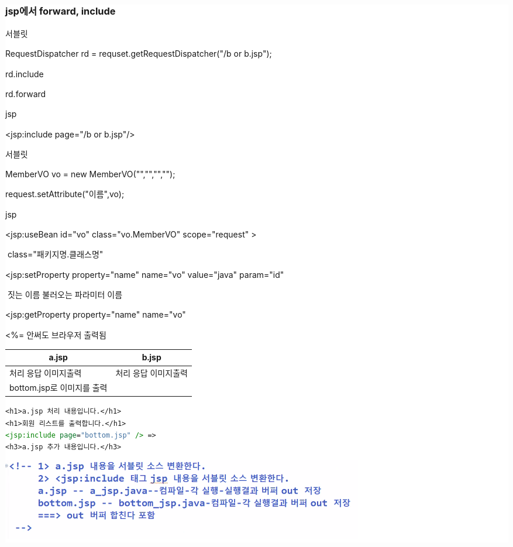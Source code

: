 

### jsp에서 forward, include

서블릿

RequestDispatcher rd = requset.getRequestDispatcher("/b or b.jsp");

rd.include

rd.forward



jsp

<jsp:include page="/b or b.jsp"/>



서블릿

MemberVO vo = new MemberVO("","","","");

request.setAttribute("이름",vo);



jsp

<jsp:useBean id="vo" class="vo.MemberVO" scope="request" >

​									class="패키지명.클래스명"

<jsp:setProperty property="name" name="vo" value="java" param="id"

​							짓는 이름													불러오는 파라미터 이름

<jsp:getProperty property="name" name="vo"

<%= 안써도 브라우저 출력됨						

| a.jsp                      | b.jsp                |
| -------------------------- | -------------------- |
| 처리 응답 이미지출력       | 처리 응답 이미지출력 |
| bottom.jsp로 이미지를 출력 |                      |

```jsp
<h1>a.jsp 처리 내용입니다.</h1>
<h1>회원 리스트를 출력합니다.</h1>
<jsp:include page="bottom.jsp" /> => 
<h3>a.jsp 추가 내용입니다.</h3>
```

![image-20210831141651608](../md-images/image-20210831141651608.png)
